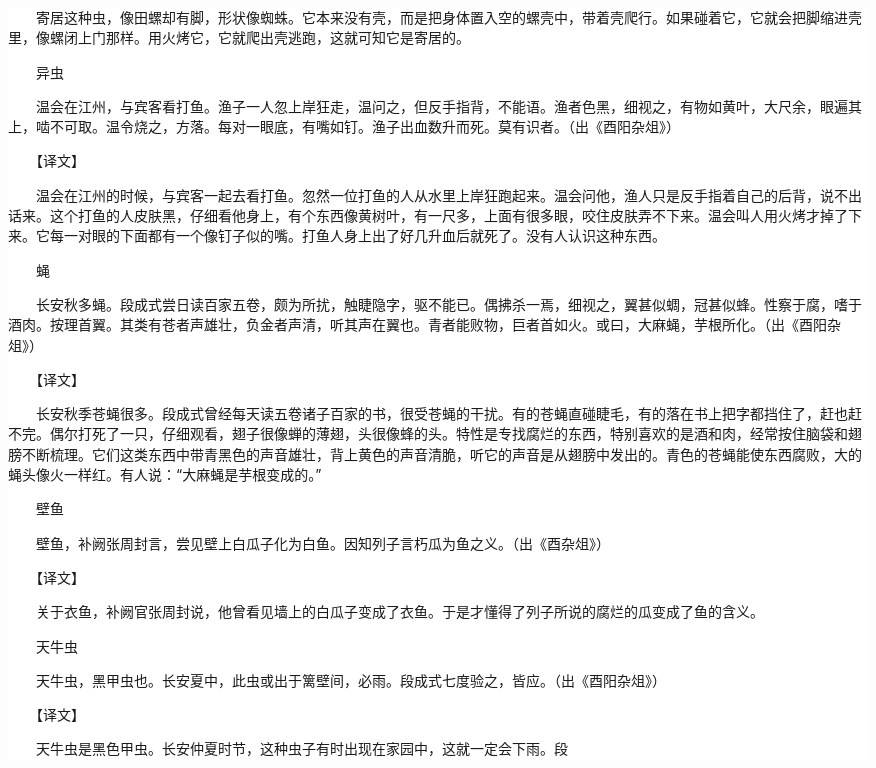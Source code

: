  

　　寄居这种虫，像田螺却有脚，形状像蜘蛛。它本来没有壳，而是把身体置入空的螺壳中，带着壳爬行。如果碰着它，它就会把脚缩进壳里，像螺闭上门那样。用火烤它，它就爬出壳逃跑，这就可知它是寄居的。

 

　　异虫　　

 

　　温会在江州，与宾客看打鱼。渔子一人忽上岸狂走，温问之，但反手指背，不能语。渔者色黑，细视之，有物如黄叶，大尺余，眼遍其上，啮不可取。温令烧之，方落。每对一眼底，有嘴如钉。渔子出血数升而死。莫有识者。（出《酉阳杂俎》）

 

　　【译文】

 

　　温会在江州的时候，与宾客一起去看打鱼。忽然一位打鱼的人从水里上岸狂跑起来。温会问他，渔人只是反手指着自己的后背，说不出话来。这个打鱼的人皮肤黑，仔细看他身上，有个东西像黄树叶，有一尺多，上面有很多眼，咬住皮肤弄不下来。温会叫人用火烤才掉了下来。它每一对眼的下面都有一个像钉子似的嘴。打鱼人身上出了好几升血后就死了。没有人认识这种东西。

 

　　蝇　　

 

　　长安秋多蝇。段成式尝日读百家五卷，颇为所扰，触睫隐字，驱不能已。偶拂杀一焉，细视之，翼甚似蜩，冠甚似蜂。性察于腐，嗜于酒肉。按理首翼。其类有苍者声雄壮，负金者声清，听其声在翼也。青者能败物，巨者首如火。或曰，大麻蝇，芋根所化。（出《酉阳杂俎》）

 

　　【译文】

 

　　长安秋季苍蝇很多。段成式曾经每天读五卷诸子百家的书，很受苍蝇的干扰。有的苍蝇直碰睫毛，有的落在书上把字都挡住了，赶也赶不完。偶尔打死了一只，仔细观看，翅子很像蝉的薄翅，头很像蜂的头。特性是专找腐烂的东西，特别喜欢的是酒和肉，经常按住脑袋和翅膀不断梳理。它们这类东西中带青黑色的声音雄壮，背上黄色的声音清脆，听它的声音是从翅膀中发出的。青色的苍蝇能使东西腐败，大的蝇头像火一样红。有人说：“大麻蝇是芋根变成的。”

 

　　壁鱼　　

 

　　壁鱼，补阙张周封言，尝见壁上白瓜子化为白鱼。因知列子言朽瓜为鱼之义。（出《酉杂俎》）

 

　　【译文】

 

　　关于衣鱼，补阙官张周封说，他曾看见墙上的白瓜子变成了衣鱼。于是才懂得了列子所说的腐烂的瓜变成了鱼的含义。

 

　　天牛虫　　

 

　　天牛虫，黑甲虫也。长安夏中，此虫或出于篱壁间，必雨。段成式七度验之，皆应。（出《酉阳杂俎》）

 

　　【译文】

 

　　天牛虫是黑色甲虫。长安仲夏时节，这种虫子有时出现在家园中，这就一定会下雨。段

 